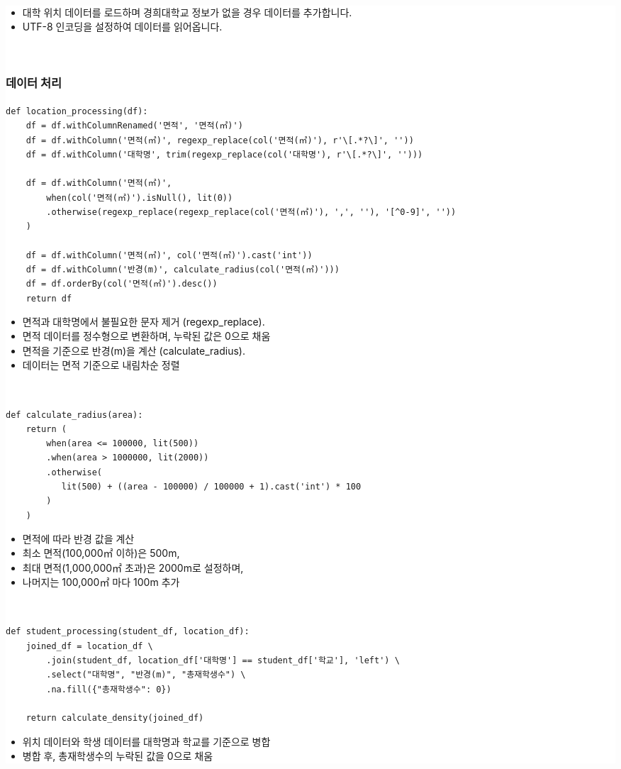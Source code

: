```
```
- 대학 위치 데이터를 로드하며 경희대학교 정보가 없을 경우 데이터를 추가합니다.
- UTF-8 인코딩을 설정하여 데이터를 읽어옵니다.

<br>

### 데이터 처리
```
def location_processing(df):
    df = df.withColumnRenamed('면적', '면적(㎡)')
    df = df.withColumn('면적(㎡)', regexp_replace(col('면적(㎡)'), r'\[.*?\]', ''))
    df = df.withColumn('대학명', trim(regexp_replace(col('대학명'), r'\[.*?\]', '')))
    
    df = df.withColumn('면적(㎡)', 
        when(col('면적(㎡)').isNull(), lit(0))
        .otherwise(regexp_replace(regexp_replace(col('면적(㎡)'), ',', ''), '[^0-9]', ''))
    )

    df = df.withColumn('면적(㎡)', col('면적(㎡)').cast('int'))
    df = df.withColumn('반경(m)', calculate_radius(col('면적(㎡)')))
    df = df.orderBy(col('면적(㎡)').desc())
    return df
```

- 면적과 대학명에서 불필요한 문자 제거 (regexp_replace).
- 면적 데이터를 정수형으로 변환하며, 누락된 값은 0으로 채움
- 면적을 기준으로 반경(m)을 계산 (calculate_radius).
- 데이터는 면적 기준으로 내림차순 정렬

<br>

```
def calculate_radius(area):
    return (
        when(area <= 100000, lit(500))
        .when(area > 1000000, lit(2000))
        .otherwise(
           lit(500) + ((area - 100000) / 100000 + 1).cast('int') * 100
        )
    )
```
- 면적에 따라 반경 값을 계산
- 최소 면적(100,000㎡ 이하)은 500m, 
- 최대 면적(1,000,000㎡ 초과)은 2000m로 설정하며, 
- 나머지는 100,000㎡ 마다 100m 추가

<br>

```
def student_processing(student_df, location_df):
    joined_df = location_df \
        .join(student_df, location_df['대학명'] == student_df['학교'], 'left') \
        .select("대학명", "반경(m)", "총재학생수") \
        .na.fill({"총재학생수": 0})

    return calculate_density(joined_df)
```
- 위치 데이터와 학생 데이터를 대학명과 학교를 기준으로 병합
- 병합 후, 총재학생수의 누락된 값을 0으로 채움
